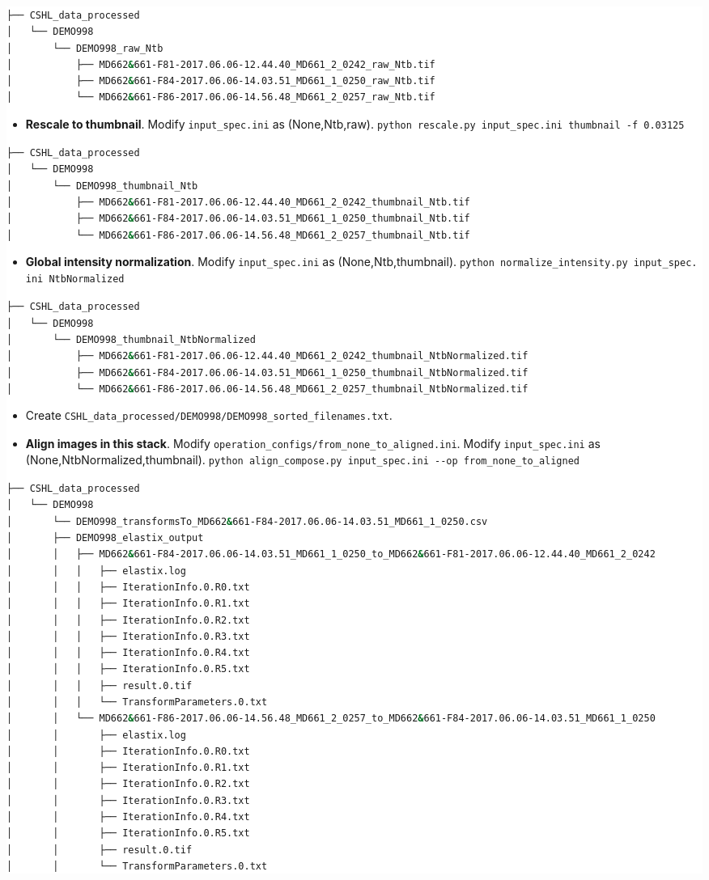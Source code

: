 ```bash
├── CSHL_data_processed
│   └── DEMO998
│       └── DEMO998_raw_Ntb
│           ├── MD662&661-F81-2017.06.06-12.44.40_MD661_2_0242_raw_Ntb.tif
│           ├── MD662&661-F84-2017.06.06-14.03.51_MD661_1_0250_raw_Ntb.tif
│           └── MD662&661-F86-2017.06.06-14.56.48_MD661_2_0257_raw_Ntb.tif
```
- **Rescale to thumbnail**. Modify `input_spec.ini` as (None,Ntb,raw). `python rescale.py input_spec.ini thumbnail -f 0.03125`

```bash
├── CSHL_data_processed
│   └── DEMO998
│       └── DEMO998_thumbnail_Ntb
│           ├── MD662&661-F81-2017.06.06-12.44.40_MD661_2_0242_thumbnail_Ntb.tif
│           ├── MD662&661-F84-2017.06.06-14.03.51_MD661_1_0250_thumbnail_Ntb.tif
│           └── MD662&661-F86-2017.06.06-14.56.48_MD661_2_0257_thumbnail_Ntb.tif
```

- **Global intensity normalization**. Modify `input_spec.ini` as (None,Ntb,thumbnail). `python normalize_intensity.py input_spec.ini NtbNormalized`

```bash
├── CSHL_data_processed
│   └── DEMO998
│       └── DEMO998_thumbnail_NtbNormalized
│           ├── MD662&661-F81-2017.06.06-12.44.40_MD661_2_0242_thumbnail_NtbNormalized.tif
│           ├── MD662&661-F84-2017.06.06-14.03.51_MD661_1_0250_thumbnail_NtbNormalized.tif
│           └── MD662&661-F86-2017.06.06-14.56.48_MD661_2_0257_thumbnail_NtbNormalized.tif
```

- Create `CSHL_data_processed/DEMO998/DEMO998_sorted_filenames.txt`.

- **Align images in this stack**. Modify `operation_configs/from_none_to_aligned.ini`. Modify `input_spec.ini` as (None,NtbNormalized,thumbnail). `python align_compose.py input_spec.ini --op from_none_to_aligned`

```bash
├── CSHL_data_processed
│   └── DEMO998
│       └── DEMO998_transformsTo_MD662&661-F84-2017.06.06-14.03.51_MD661_1_0250.csv
│       ├── DEMO998_elastix_output
│       │   ├── MD662&661-F84-2017.06.06-14.03.51_MD661_1_0250_to_MD662&661-F81-2017.06.06-12.44.40_MD661_2_0242
│       │   │   ├── elastix.log
│       │   │   ├── IterationInfo.0.R0.txt
│       │   │   ├── IterationInfo.0.R1.txt
│       │   │   ├── IterationInfo.0.R2.txt
│       │   │   ├── IterationInfo.0.R3.txt
│       │   │   ├── IterationInfo.0.R4.txt
│       │   │   ├── IterationInfo.0.R5.txt
│       │   │   ├── result.0.tif
│       │   │   └── TransformParameters.0.txt
│       │   └── MD662&661-F86-2017.06.06-14.56.48_MD661_2_0257_to_MD662&661-F84-2017.06.06-14.03.51_MD661_1_0250
│       │       ├── elastix.log
│       │       ├── IterationInfo.0.R0.txt
│       │       ├── IterationInfo.0.R1.txt
│       │       ├── IterationInfo.0.R2.txt
│       │       ├── IterationInfo.0.R3.txt
│       │       ├── IterationInfo.0.R4.txt
│       │       ├── IterationInfo.0.R5.txt
│       │       ├── result.0.tif
│       │       └── TransformParameters.0.txt
```
